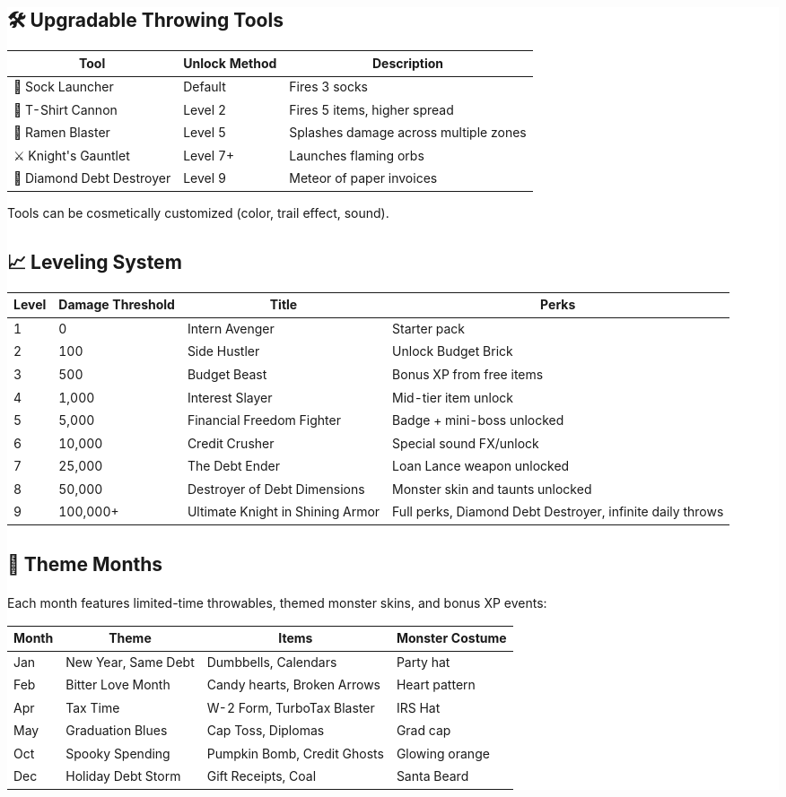 ## 🛠️ Upgradable Throwing Tools

| Tool | Unlock Method | Description |
|------|---------------|-------------|
| 🧦 Sock Launcher | Default | Fires 3 socks |
| 👕 T-Shirt Cannon | Level 2 | Fires 5 items, higher spread |
| 🍜 Ramen Blaster | Level 5 | Splashes damage across multiple zones |
| ⚔️ Knight's Gauntlet | Level 7+ | Launches flaming orbs |
| 💎 Diamond Debt Destroyer | Level 9 | Meteor of paper invoices |

Tools can be cosmetically customized (color, trail effect, sound).

## 📈 Leveling System

| Level | Damage Threshold | Title | Perks |
|-------|------------------|-------|-------|
| 1 | 0 | Intern Avenger | Starter pack |
| 2 | 100 | Side Hustler | Unlock Budget Brick |
| 3 | 500 | Budget Beast | Bonus XP from free items |
| 4 | 1,000 | Interest Slayer | Mid-tier item unlock |
| 5 | 5,000 | Financial Freedom Fighter | Badge + mini-boss unlocked |
| 6 | 10,000 | Credit Crusher | Special sound FX/unlock |
| 7 | 25,000 | The Debt Ender | Loan Lance weapon unlocked |
| 8 | 50,000 | Destroyer of Debt Dimensions | Monster skin and taunts unlocked |
| 9 | 100,000+ | Ultimate Knight in Shining Armor | Full perks, Diamond Debt Destroyer, infinite daily throws |

## 🎨 Theme Months

Each month features limited-time throwables, themed monster skins, and bonus XP events:

| Month | Theme | Items | Monster Costume |
|-------|-------|-------|-----------------|
| Jan | New Year, Same Debt | Dumbbells, Calendars | Party hat |
| Feb | Bitter Love Month | Candy hearts, Broken Arrows | Heart pattern |
| Apr | Tax Time | W-2 Form, TurboTax Blaster | IRS Hat |
| May | Graduation Blues | Cap Toss, Diplomas | Grad cap |
| Oct | Spooky Spending | Pumpkin Bomb, Credit Ghosts | Glowing orange |
| Dec | Holiday Debt Storm | Gift Receipts, Coal | Santa Beard |
